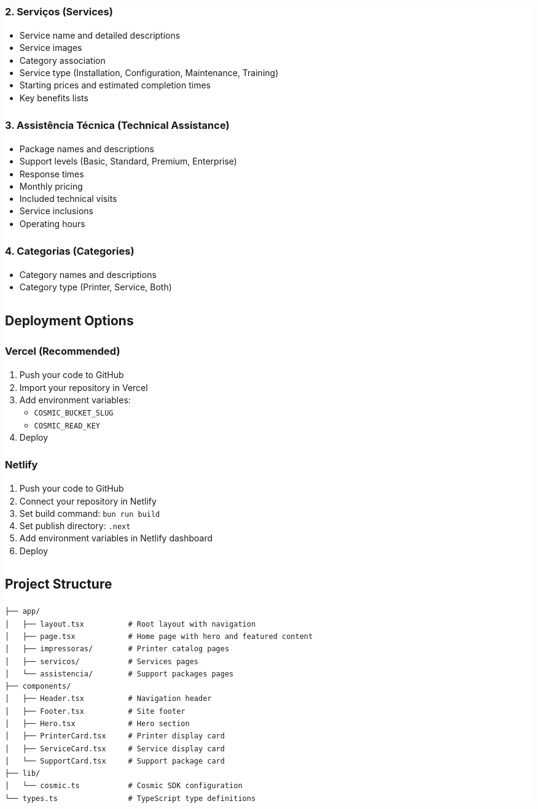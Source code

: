 ### 2. Serviços (Services)
- Service name and detailed descriptions
- Service images
- Category association
- Service type (Installation, Configuration, Maintenance, Training)
- Starting prices and estimated completion times
- Key benefits lists

### 3. Assistência Técnica (Technical Assistance)
- Package names and descriptions
- Support levels (Basic, Standard, Premium, Enterprise)
- Response times
- Monthly pricing
- Included technical visits
- Service inclusions
- Operating hours

### 4. Categorias (Categories)
- Category names and descriptions
- Category type (Printer, Service, Both)

## Deployment Options

### Vercel (Recommended)

1. Push your code to GitHub
2. Import your repository in Vercel
3. Add environment variables:
   - `COSMIC_BUCKET_SLUG`
   - `COSMIC_READ_KEY`
4. Deploy

### Netlify

1. Push your code to GitHub
2. Connect your repository in Netlify
3. Set build command: `bun run build`
4. Set publish directory: `.next`
5. Add environment variables in Netlify dashboard
6. Deploy

## Project Structure

```
├── app/
│   ├── layout.tsx          # Root layout with navigation
│   ├── page.tsx            # Home page with hero and featured content
│   ├── impressoras/        # Printer catalog pages
│   ├── servicos/           # Services pages
│   └── assistencia/        # Support packages pages
├── components/
│   ├── Header.tsx          # Navigation header
│   ├── Footer.tsx          # Site footer
│   ├── Hero.tsx            # Hero section
│   ├── PrinterCard.tsx     # Printer display card
│   ├── ServiceCard.tsx     # Service display card
│   └── SupportCard.tsx     # Support package card
├── lib/
│   └── cosmic.ts           # Cosmic SDK configuration
└── types.ts                # TypeScript type definitions
```
